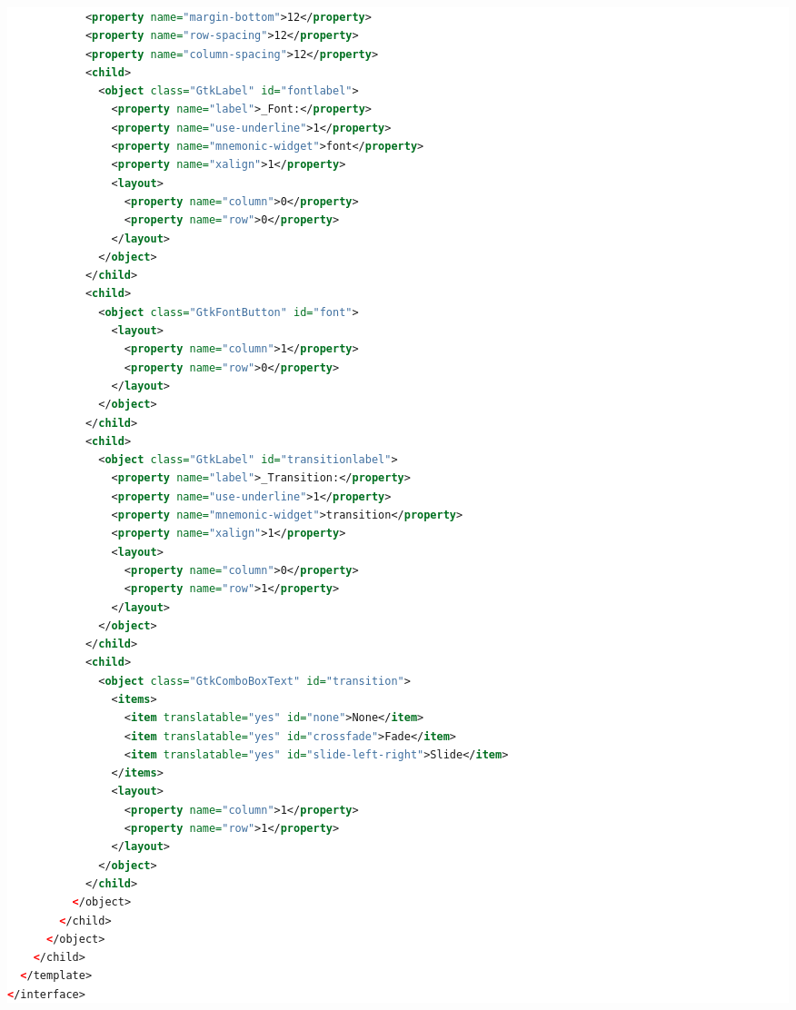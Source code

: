 ```xml
            <property name="margin-bottom">12</property>
            <property name="row-spacing">12</property>
            <property name="column-spacing">12</property>
            <child>
              <object class="GtkLabel" id="fontlabel">
                <property name="label">_Font:</property>
                <property name="use-underline">1</property>
                <property name="mnemonic-widget">font</property>
                <property name="xalign">1</property>
                <layout>
                  <property name="column">0</property>
                  <property name="row">0</property>
                </layout>
              </object>
            </child>
            <child>
              <object class="GtkFontButton" id="font">
                <layout>
                  <property name="column">1</property>
                  <property name="row">0</property>
                </layout>
              </object>
            </child>
            <child>
              <object class="GtkLabel" id="transitionlabel">
                <property name="label">_Transition:</property>
                <property name="use-underline">1</property>
                <property name="mnemonic-widget">transition</property>
                <property name="xalign">1</property>
                <layout>
                  <property name="column">0</property>
                  <property name="row">1</property>
                </layout>
              </object>
            </child>
            <child>
              <object class="GtkComboBoxText" id="transition">
                <items>
                  <item translatable="yes" id="none">None</item>
                  <item translatable="yes" id="crossfade">Fade</item>
                  <item translatable="yes" id="slide-left-right">Slide</item>
                </items>
                <layout>
                  <property name="column">1</property>
                  <property name="row">1</property>
                </layout>
              </object>
            </child>
          </object>
        </child>
      </object>
    </child>
  </template>
</interface>
```
